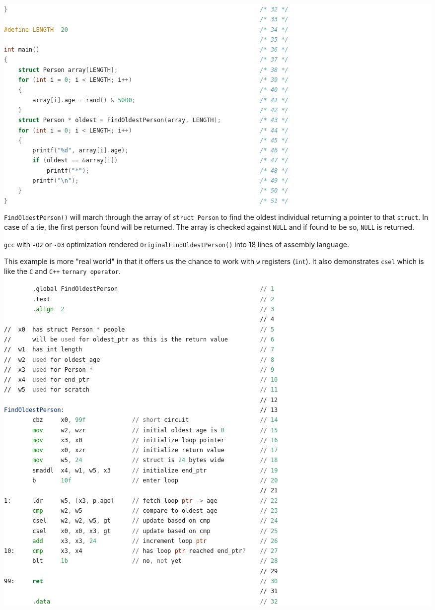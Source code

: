 ```c
}                                                                       /* 32 */
                                                                        /* 33 */
#define LENGTH  20                                                      /* 34 */
                                                                        /* 35 */
int main()                                                              /* 36 */
{                                                                       /* 37 */
    struct Person array[LENGTH];                                        /* 38 */
    for (int i = 0; i < LENGTH; i++)                                    /* 39 */
    {                                                                   /* 40 */
        array[i].age = rand() & 5000;                                   /* 41 */
    }                                                                   /* 42 */
    struct Person * oldest = FindOldestPerson(array, LENGTH);           /* 43 */
    for (int i = 0; i < LENGTH; i++)                                    /* 44 */
    {                                                                   /* 45 */
        printf("%d", array[i].age);                                     /* 46 */
        if (oldest == &array[i])                                        /* 47 */
            printf("*");                                                /* 48 */
        printf("\n");                                                   /* 49 */
    }                                                                   /* 50 */
}                                                                       /* 51 */
```

`FindOldestPerson()` will march through the array of `struct Person` to find the oldest individual returning a pointer to that `struct`. In case of a tie, the first person found will be returned. The array is checked against `NULL` and if found to be so, `NULL` is returned.

`gcc` with `-O2` or `-O3` optimization rendered `OriginalFindOldestPerson()` into 18 lines of assembly language.

This example is more "real world" in that it offers us the chance to work with `w` registers (`int`). It also demonstrates `csel` which is like the `C` and `C++` `ternary operator`.

```asm
        .global FindOldestPerson                                        // 1 
        .text                                                           // 2 
        .align  2                                                       // 3 
                                                                        // 4 
//  x0  has struct Person * people                                      // 5 
//      will be used for oldest_ptr as this is the return value         // 6 
//  w1  has int length                                                  // 7 
//  w2  used for oldest_age                                             // 8 
//  x3  used for Person *                                               // 9 
//  x4  used for end_ptr                                                // 10 
//  w5  used for scratch                                                // 11 
                                                                        // 12 
FindOldestPerson:                                                       // 13 
        cbz     x0, 99f             // short circuit                    // 14 
        mov     w2, wzr             // initial oldest age is 0          // 15 
        mov     x3, x0              // initialize loop pointer          // 16 
        mov     x0, xzr             // initialize return value          // 17 
        mov     w5, 24              // struct is 24 bytes wide          // 18 
        smaddl  x4, w1, w5, x3      // initialize end_ptr               // 19 
        b       10f                 // enter loop                       // 20 
                                                                        // 21 
1:      ldr     w5, [x3, p.age]     // fetch loop ptr -> age            // 22 
        cmp     w2, w5              // compare to oldest_age            // 23 
        csel    w2, w2, w5, gt      // update based on cmp              // 24 
        csel    x0, x0, x3, gt      // update based on cmp              // 25 
        add     x3, x3, 24          // increment loop ptr               // 26 
10:     cmp     x3, x4              // has loop ptr reached end_ptr?    // 27 
        blt     1b                  // no, not yet                      // 28 
                                                                        // 29 
99:     ret                                                             // 30 
                                                                        // 31 
        .data                                                           // 32 
```